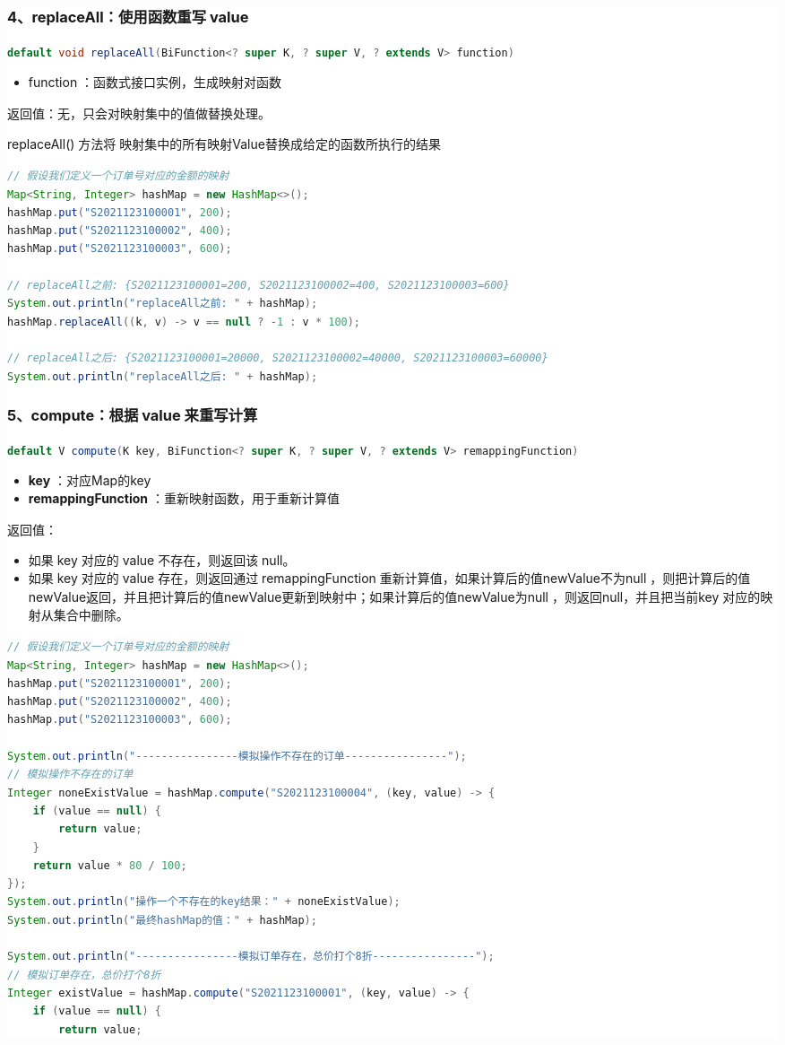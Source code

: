 

### 4、replaceAll：使用函数重写 value

```java
default void replaceAll(BiFunction<? super K, ? super V, ? extends V> function)
```

- function ：函数式接口实例，生成映射对函数

返回值：无，只会对映射集中的值做替换处理。

replaceAll() 方法将 映射集中的所有映射Value替换成给定的函数所执行的结果

```java
// 假设我们定义一个订单号对应的金额的映射
Map<String, Integer> hashMap = new HashMap<>();
hashMap.put("S2021123100001", 200);
hashMap.put("S2021123100002", 400);
hashMap.put("S2021123100003", 600);

// replaceAll之前: {S2021123100001=200, S2021123100002=400, S2021123100003=600}
System.out.println("replaceAll之前: " + hashMap);
hashMap.replaceAll((k, v) -> v == null ? -1 : v * 100);

// replaceAll之后: {S2021123100001=20000, S2021123100002=40000, S2021123100003=60000}
System.out.println("replaceAll之后: " + hashMap);
```





### 5、compute：根据 value 来重写计算

```java
default V compute(K key, BiFunction<? super K, ? super V, ? extends V> remappingFunction)
```

- **key** ：对应Map的key
- **remappingFunction** ：重新映射函数，用于重新计算值

返回值：

- 如果 key 对应的 value 不存在，则返回该 null。
- 如果 key 对应的 value 存在，则返回通过 remappingFunction 重新计算值，如果计算后的值newValue不为null ，则把计算后的值newValue返回，并且把计算后的值newValue更新到映射中；如果计算后的值newValue为null ，则返回null，并且把当前key 对应的映射从集合中删除。

```java
// 假设我们定义一个订单号对应的金额的映射
Map<String, Integer> hashMap = new HashMap<>();
hashMap.put("S2021123100001", 200);
hashMap.put("S2021123100002", 400);
hashMap.put("S2021123100003", 600);

System.out.println("----------------模拟操作不存在的订单----------------");
// 模拟操作不存在的订单
Integer noneExistValue = hashMap.compute("S2021123100004", (key, value) -> {
    if (value == null) {
        return value;
    }
    return value * 80 / 100;
});
System.out.println("操作一个不存在的key结果：" + noneExistValue);
System.out.println("最终hashMap的值：" + hashMap);

System.out.println("----------------模拟订单存在，总价打个8折----------------");
// 模拟订单存在，总价打个8折
Integer existValue = hashMap.compute("S2021123100001", (key, value) -> {
    if (value == null) {
        return value;
```